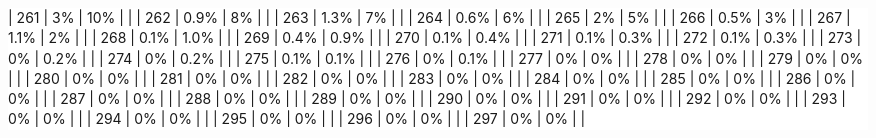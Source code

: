 | 261 | 3% | 10% |  |
| 262 | 0.9% | 8% |  |
| 263 | 1.3% | 7% |  |
| 264 | 0.6% | 6% |  |
| 265 | 2% | 5% |  |
| 266 | 0.5% | 3% |  |
| 267 | 1.1% | 2% |  |
| 268 | 0.1% | 1.0% |  |
| 269 | 0.4% | 0.9% |  |
| 270 | 0.1% | 0.4% |  |
| 271 | 0.1% | 0.3% |  |
| 272 | 0.1% | 0.3% |  |
| 273 | 0% | 0.2% |  |
| 274 | 0% | 0.2% |  |
| 275 | 0.1% | 0.1% |  |
| 276 | 0% | 0.1% |  |
| 277 | 0% | 0% |  |
| 278 | 0% | 0% |  |
| 279 | 0% | 0% |  |
| 280 | 0% | 0% |  |
| 281 | 0% | 0% |  |
| 282 | 0% | 0% |  |
| 283 | 0% | 0% |  |
| 284 | 0% | 0% |  |
| 285 | 0% | 0% |  |
| 286 | 0% | 0% |  |
| 287 | 0% | 0% |  |
| 288 | 0% | 0% |  |
| 289 | 0% | 0% |  |
| 290 | 0% | 0% |  |
| 291 | 0% | 0% |  |
| 292 | 0% | 0% |  |
| 293 | 0% | 0% |  |
| 294 | 0% | 0% |  |
| 295 | 0% | 0% |  |
| 296 | 0% | 0% |  |
| 297 | 0% | 0% |  |